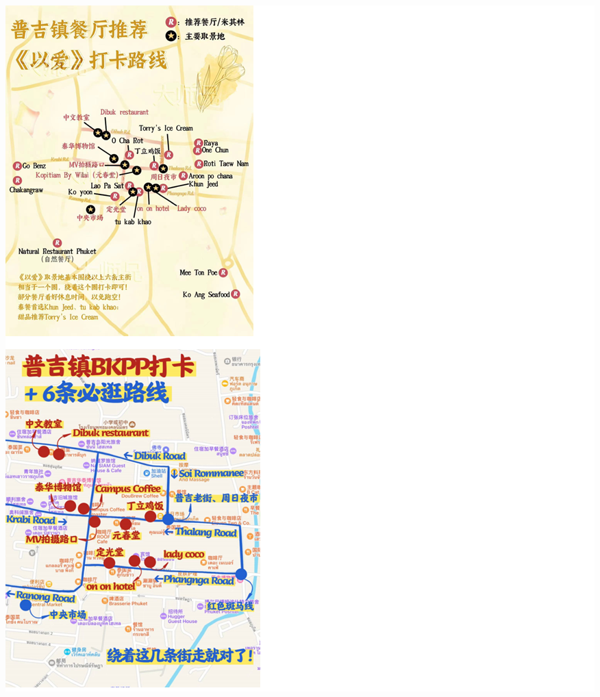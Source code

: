 ![image-20240626140853150](assets/普吉岛攻略.assets/image-20240626140853150.png)

![image-20240626140900161](assets/普吉岛攻略.assets/image-20240626140900161.png)
